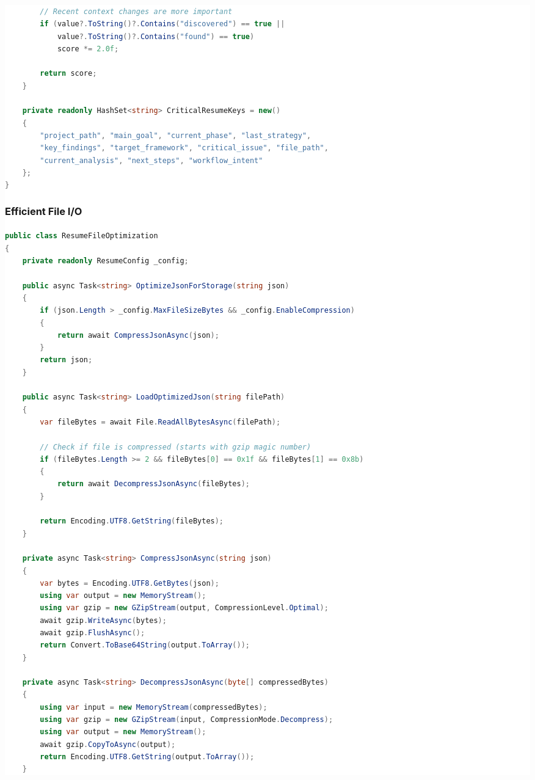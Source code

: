 ```csharp
        // Recent context changes are more important
        if (value?.ToString()?.Contains("discovered") == true || 
            value?.ToString()?.Contains("found") == true)
            score *= 2.0f;
            
        return score;
    }
    
    private readonly HashSet<string> CriticalResumeKeys = new()
    {
        "project_path", "main_goal", "current_phase", "last_strategy",
        "key_findings", "target_framework", "critical_issue", "file_path",
        "current_analysis", "next_steps", "workflow_intent"
    };
}
```

### Efficient File I/O
```csharp
public class ResumeFileOptimization
{
    private readonly ResumeConfig _config;
    
    public async Task<string> OptimizeJsonForStorage(string json)
    {
        if (json.Length > _config.MaxFileSizeBytes && _config.EnableCompression)
        {
            return await CompressJsonAsync(json);
        }
        return json;
    }
    
    public async Task<string> LoadOptimizedJson(string filePath)
    {
        var fileBytes = await File.ReadAllBytesAsync(filePath);
        
        // Check if file is compressed (starts with gzip magic number)
        if (fileBytes.Length >= 2 && fileBytes[0] == 0x1f && fileBytes[1] == 0x8b)
        {
            return await DecompressJsonAsync(fileBytes);
        }
        
        return Encoding.UTF8.GetString(fileBytes);
    }
    
    private async Task<string> CompressJsonAsync(string json)
    {
        var bytes = Encoding.UTF8.GetBytes(json);
        using var output = new MemoryStream();
        using var gzip = new GZipStream(output, CompressionLevel.Optimal);
        await gzip.WriteAsync(bytes);
        await gzip.FlushAsync();
        return Convert.ToBase64String(output.ToArray());
    }
    
    private async Task<string> DecompressJsonAsync(byte[] compressedBytes)
    {
        using var input = new MemoryStream(compressedBytes);
        using var gzip = new GZipStream(input, CompressionMode.Decompress);
        using var output = new MemoryStream();
        await gzip.CopyToAsync(output);
        return Encoding.UTF8.GetString(output.ToArray());
    }
```